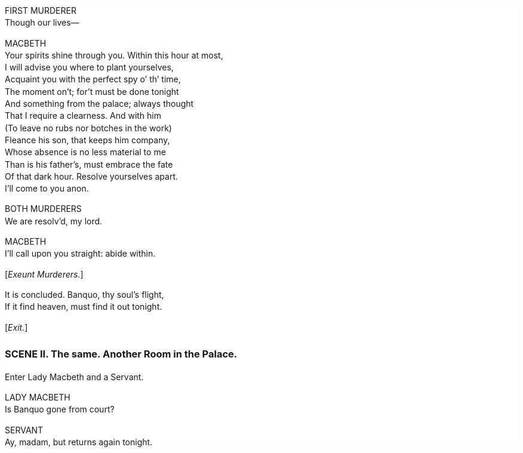 <p class="drama">
<span class="char-name">FIRST MURDERER</span><br/>
Though our lives—
</p>

<p class="drama">
<span class="char-name">MACBETH</span><br/>
Your spirits shine through you. Within this hour at most,<br/>
I will advise you where to plant yourselves,<br/>
Acquaint you with the perfect spy o’ th’ time,<br/>
The moment on’t; for’t must be done tonight<br/>
And something from the palace; always thought<br/>
That I require a clearness. And with him<br/>
(To leave no rubs nor botches in the work)<br/>
Fleance his son, that keeps him company,<br/>
Whose absence is no less material to me<br/>
Than is his father’s, must embrace the fate<br/>
Of that dark hour. Resolve yourselves apart.<br/>
I’ll come to you anon.
</p>

<p class="drama">
<span class="char-name">BOTH MURDERERS</span><br/>
We are resolv’d, my lord.
</p>

<p class="drama">
<span class="char-name">MACBETH</span><br/>
I’ll call upon you straight: abide within.
</p>

<p class="right">[<i>Exeunt <span class="charname">Murderers</span>.</i>]</p>

<p class="drama">
It is concluded. Banquo, thy soul’s flight,<br/>
If it find heaven, must find it out tonight.
</p>

<p class="right">[<i>Exit.</i>]</p>

<h3><a name="sceneIII_20.2"></a>
<b>SCENE II. The same. Another Room in the Palace.</b></h3>

<p class="scenedesc">Enter <span class="charname">Lady Macbeth</span> and a
<span class="charname">Servant</span>.</p>

<p class="drama">
<span class="char-name">LADY MACBETH</span><br/>
Is Banquo gone from court?
</p>

<p class="drama">
<span class="char-name">SERVANT</span><br/>
Ay, madam, but returns again tonight.
</p>
